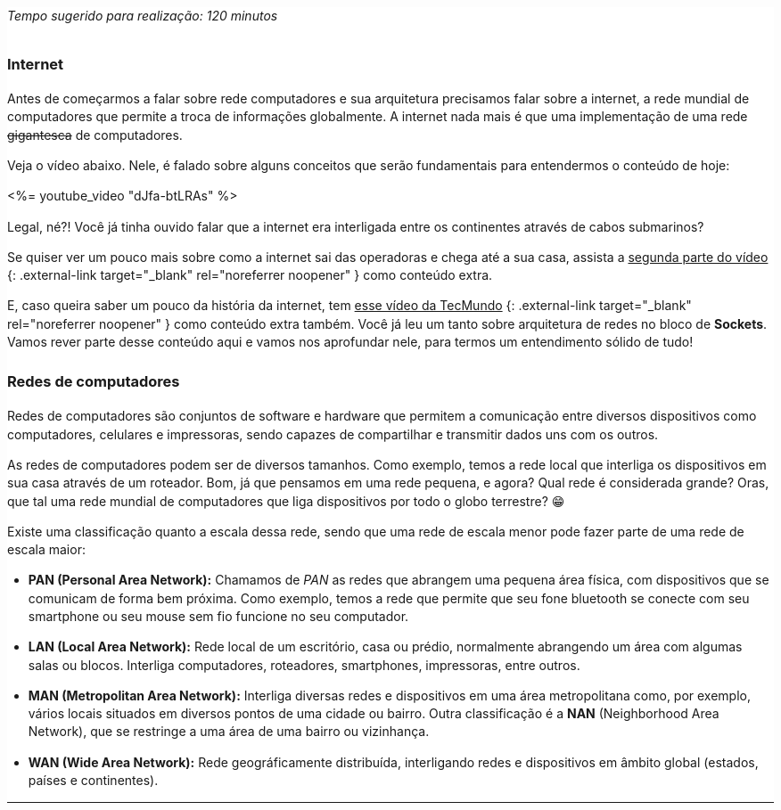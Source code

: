 ###### Tempo sugerido para realização: 120 minutos

### Internet

Antes de começarmos a falar sobre rede computadores e sua arquitetura precisamos falar sobre a internet, a rede mundial de computadores que permite a troca de informações globalmente. A internet nada mais é que uma implementação de uma rede ~~gigantesca~~ de computadores.

Veja o vídeo abaixo. Nele, é falado sobre alguns conceitos que serão fundamentais para entendermos o conteúdo de hoje:

<%= youtube_video "dJfa-btLRAs" %>

Legal, né?! Você já tinha ouvido falar que a internet era interligada entre os continentes através de cabos submarinos?

Se quiser ver um pouco mais sobre como a internet sai das operadoras e chega até a sua casa, assista a [segunda parte do vídeo](https://www.youtube.com/watch?v=fYJl-7jRzuw) {: .external-link target="_blank" rel="noreferrer noopener" } como conteúdo extra.

E, caso queira saber um pouco da história da internet, tem [esse vídeo da TecMundo](https://www.youtube.com/watch?v=pKxWPo73pX0) {: .external-link target="_blank" rel="noreferrer noopener" } como conteúdo extra também. Você já leu um tanto sobre arquitetura de redes no bloco de **Sockets**. Vamos rever parte desse conteúdo aqui e vamos nos aprofundar nele, para termos um entendimento sólido de tudo!

### Redes de computadores

Redes de computadores são conjuntos de software e hardware que permitem a comunicação entre diversos dispositivos como computadores, celulares e impressoras, sendo capazes de compartilhar e transmitir dados uns com os outros.

As redes de computadores podem ser de diversos tamanhos. Como exemplo, temos a rede local que interliga os dispositivos em sua casa através de um roteador. Bom, já que pensamos em uma rede pequena, e agora? Qual rede é considerada grande? Oras, que tal uma rede mundial de computadores que liga dispositivos por todo o globo terrestre? 😁

Existe uma classificação quanto a escala dessa rede, sendo que uma rede de escala menor pode fazer parte de uma rede de escala maior:

- **PAN (Personal Area Network):** Chamamos de _PAN_ as redes que abrangem uma pequena área física, com dispositivos que se comunicam de forma bem próxima. Como exemplo, temos a rede que permite que seu fone bluetooth se conecte com seu smartphone ou seu mouse sem fio funcione no seu computador.

- **LAN (Local Area Network):** Rede local de um escritório, casa ou prédio, normalmente abrangendo um área com algumas salas ou blocos. Interliga computadores, roteadores, smartphones, impressoras, entre outros.

- **MAN (Metropolitan Area Network):** Interliga diversas redes e dispositivos em uma área metropolitana como, por exemplo, vários locais situados em diversos pontos de uma cidade ou bairro. Outra classificação é a **NAN** (Neighborhood Area Network), que se restringe a uma área de uma bairro ou vizinhança.

- **WAN (Wide Area Network):** Rede geográficamente distribuída, interligando redes e dispositivos em âmbito global (estados, países e continentes).

---
